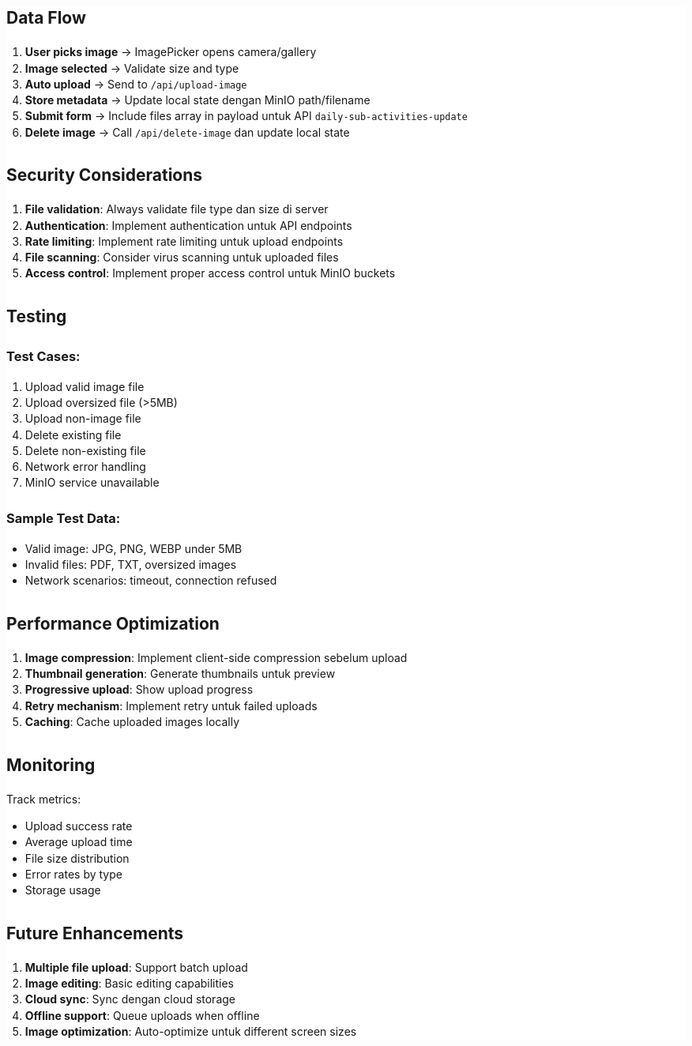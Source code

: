 ## Data Flow

1. **User picks image** → ImagePicker opens camera/gallery
2. **Image selected** → Validate size and type
3. **Auto upload** → Send to `/api/upload-image`
4. **Store metadata** → Update local state dengan MinIO path/filename
5. **Submit form** → Include files array in payload untuk API `daily-sub-activities-update`
6. **Delete image** → Call `/api/delete-image` dan update local state

## Security Considerations

1. **File validation**: Always validate file type dan size di server
2. **Authentication**: Implement authentication untuk API endpoints
3. **Rate limiting**: Implement rate limiting untuk upload endpoints
4. **File scanning**: Consider virus scanning untuk uploaded files
5. **Access control**: Implement proper access control untuk MinIO buckets

## Testing

### Test Cases:
1. Upload valid image file
2. Upload oversized file (>5MB)
3. Upload non-image file
4. Delete existing file
5. Delete non-existing file
6. Network error handling
7. MinIO service unavailable

### Sample Test Data:
- Valid image: JPG, PNG, WEBP under 5MB
- Invalid files: PDF, TXT, oversized images
- Network scenarios: timeout, connection refused

## Performance Optimization

1. **Image compression**: Implement client-side compression sebelum upload
2. **Thumbnail generation**: Generate thumbnails untuk preview
3. **Progressive upload**: Show upload progress
4. **Retry mechanism**: Implement retry untuk failed uploads
5. **Caching**: Cache uploaded images locally

## Monitoring

Track metrics:
- Upload success rate
- Average upload time
- File size distribution
- Error rates by type
- Storage usage

## Future Enhancements

1. **Multiple file upload**: Support batch upload
2. **Image editing**: Basic editing capabilities
3. **Cloud sync**: Sync dengan cloud storage
4. **Offline support**: Queue uploads when offline
5. **Image optimization**: Auto-optimize untuk different screen sizes
